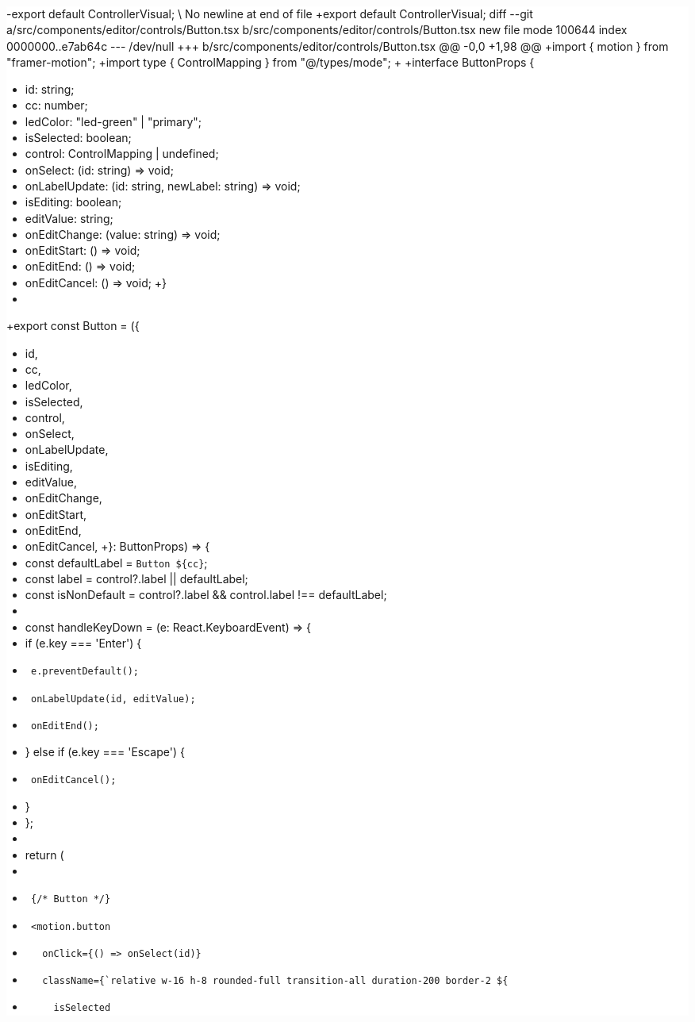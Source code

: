 -export default ControllerVisual;
\ No newline at end of file
+export default ControllerVisual;
diff --git a/src/components/editor/controls/Button.tsx b/src/components/editor/controls/Button.tsx
new file mode 100644
index 0000000..e7ab64c
--- /dev/null
+++ b/src/components/editor/controls/Button.tsx
@@ -0,0 +1,98 @@
+import { motion } from "framer-motion";
+import type { ControlMapping } from "@/types/mode";
+
+interface ButtonProps {
+  id: string;
+  cc: number;
+  ledColor: "led-green" | "primary";
+  isSelected: boolean;
+  control: ControlMapping | undefined;
+  onSelect: (id: string) => void;
+  onLabelUpdate: (id: string, newLabel: string) => void;
+  isEditing: boolean;
+  editValue: string;
+  onEditChange: (value: string) => void;
+  onEditStart: () => void;
+  onEditEnd: () => void;
+  onEditCancel: () => void;
+}
+
+export const Button = ({
+  id,
+  cc,
+  ledColor,
+  isSelected,
+  control,
+  onSelect,
+  onLabelUpdate,
+  isEditing,
+  editValue,
+  onEditChange,
+  onEditStart,
+  onEditEnd,
+  onEditCancel,
+}: ButtonProps) => {
+  const defaultLabel = `Button ${cc}`;
+  const label = control?.label || defaultLabel;
+  const isNonDefault = control?.label && control.label !== defaultLabel;
+
+  const handleKeyDown = (e: React.KeyboardEvent) => {
+    if (e.key === 'Enter') {
+      e.preventDefault();
+      onLabelUpdate(id, editValue);
+      onEditEnd();
+    } else if (e.key === 'Escape') {
+      onEditCancel();
+    }
+  };
+
+  return (
+    <div className="flex flex-col items-center gap-2">
+      {/* Button */}
+      <motion.button
+        onClick={() => onSelect(id)}
+        className={`relative w-16 h-8 rounded-full transition-all duration-200 border-2 ${
+          isSelected
